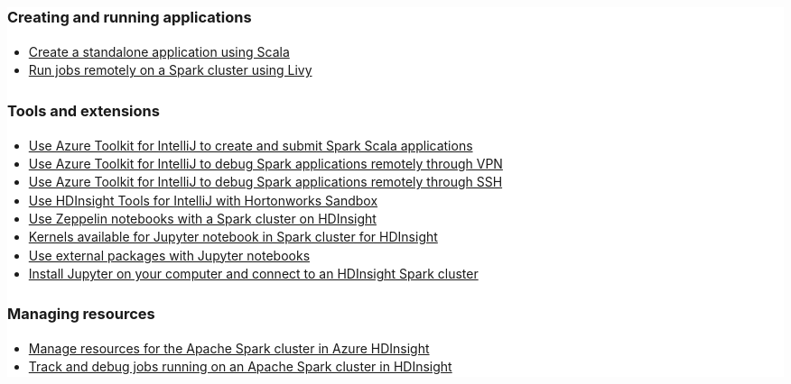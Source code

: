 ### Creating and running applications
* [Create a standalone application using Scala](apache-spark-create-standalone-application.md)
* [Run jobs remotely on a Spark cluster using Livy](apache-spark-livy-rest-interface.md)

### Tools and extensions
* [Use Azure Toolkit for IntelliJ to create and submit Spark Scala applications](apache-spark-intellij-tool-plugin.md)
* [Use Azure Toolkit for IntelliJ to debug Spark applications remotely through VPN](../hdinsight-apache-spark-intellij-tool-plugin-debug-jobs-remotely.md)
* [Use Azure Toolkit for IntelliJ to debug Spark applications remotely through SSH](../hdinsight-apache-spark-intellij-tool-debug-remotely-through-ssh.md)
* [Use HDInsight Tools for IntelliJ with Hortonworks Sandbox](../hadoop/hdinsight-tools-for-intellij-with-hortonworks-sandbox.md)
* [Use Zeppelin notebooks with a Spark cluster on HDInsight](apache-spark-zeppelin-notebook.md)
* [Kernels available for Jupyter notebook in Spark cluster for HDInsight](apache-spark-jupyter-notebook-kernels.md)
* [Use external packages with Jupyter notebooks](apache-spark-jupyter-notebook-use-external-packages.md)
* [Install Jupyter on your computer and connect to an HDInsight Spark cluster](apache-spark-jupyter-notebook-install-locally.md)

### Managing resources
* [Manage resources for the Apache Spark cluster in Azure HDInsight](apache-spark-resource-manager.md)
* [Track and debug jobs running on an Apache Spark cluster in HDInsight](apache-spark-job-debugging.md)

